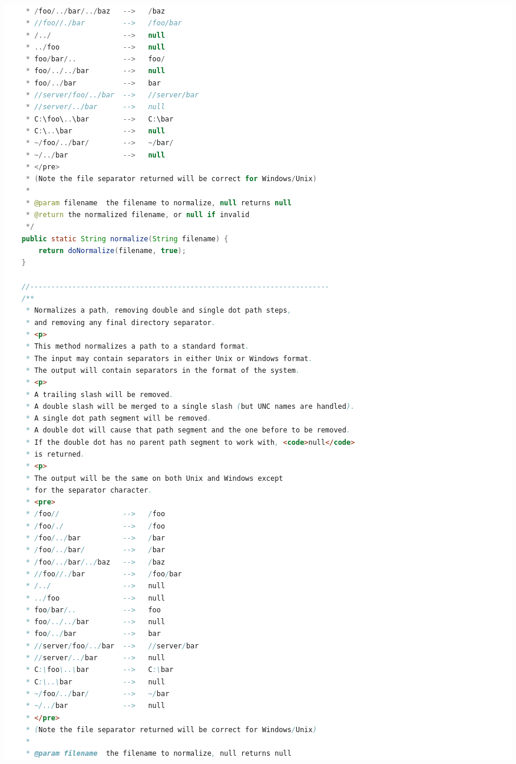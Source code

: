 ```java
     * /foo/../bar/../baz   -->   /baz
     * //foo//./bar         -->   /foo/bar
     * /../                 -->   null
     * ../foo               -->   null
     * foo/bar/..           -->   foo/
     * foo/../../bar        -->   null
     * foo/../bar           -->   bar
     * //server/foo/../bar  -->   //server/bar
     * //server/../bar      -->   null
     * C:\foo\..\bar        -->   C:\bar
     * C:\..\bar            -->   null
     * ~/foo/../bar/        -->   ~/bar/
     * ~/../bar             -->   null
     * </pre>
     * (Note the file separator returned will be correct for Windows/Unix)
     *
     * @param filename  the filename to normalize, null returns null
     * @return the normalized filename, or null if invalid
     */
    public static String normalize(String filename) {
        return doNormalize(filename, true);
    }

    //-----------------------------------------------------------------------
    /**
     * Normalizes a path, removing double and single dot path steps,
     * and removing any final directory separator.
     * <p>
     * This method normalizes a path to a standard format.
     * The input may contain separators in either Unix or Windows format.
     * The output will contain separators in the format of the system.
     * <p>
     * A trailing slash will be removed.
     * A double slash will be merged to a single slash (but UNC names are handled).
     * A single dot path segment will be removed.
     * A double dot will cause that path segment and the one before to be removed.
     * If the double dot has no parent path segment to work with, <code>null</code>
     * is returned.
     * <p>
     * The output will be the same on both Unix and Windows except
     * for the separator character.
     * <pre>
     * /foo//               -->   /foo
     * /foo/./              -->   /foo
     * /foo/../bar          -->   /bar
     * /foo/../bar/         -->   /bar
     * /foo/../bar/../baz   -->   /baz
     * //foo//./bar         -->   /foo/bar
     * /../                 -->   null
     * ../foo               -->   null
     * foo/bar/..           -->   foo
     * foo/../../bar        -->   null
     * foo/../bar           -->   bar
     * //server/foo/../bar  -->   //server/bar
     * //server/../bar      -->   null
     * C:\foo\..\bar        -->   C:\bar
     * C:\..\bar            -->   null
     * ~/foo/../bar/        -->   ~/bar
     * ~/../bar             -->   null
     * </pre>
     * (Note the file separator returned will be correct for Windows/Unix)
     *
     * @param filename  the filename to normalize, null returns null
```